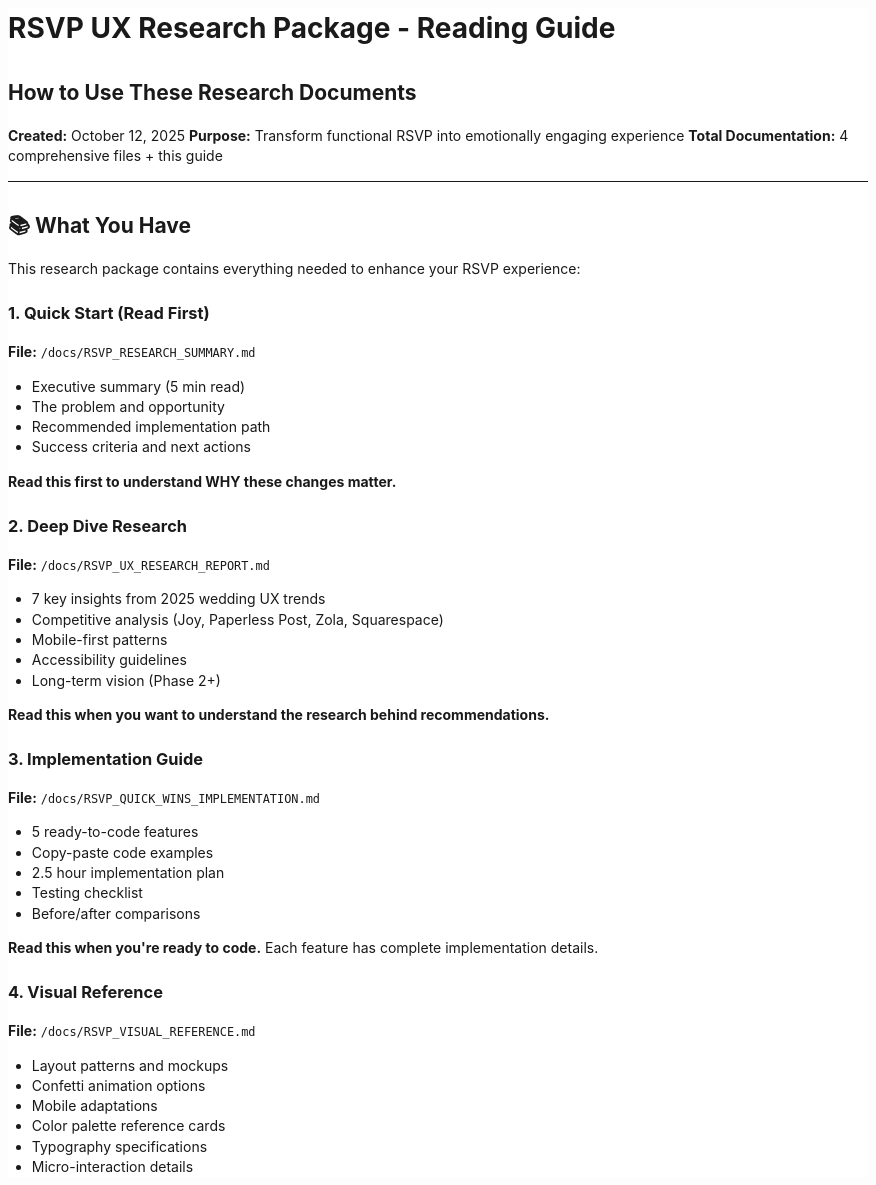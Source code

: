 # RSVP UX Research Package - Reading Guide
## How to Use These Research Documents

**Created:** October 12, 2025
**Purpose:** Transform functional RSVP into emotionally engaging experience
**Total Documentation:** 4 comprehensive files + this guide

---

## 📚 What You Have

This research package contains everything needed to enhance your RSVP experience:

### 1. Quick Start (Read First)
**File:** `/docs/RSVP_RESEARCH_SUMMARY.md`
- Executive summary (5 min read)
- The problem and opportunity
- Recommended implementation path
- Success criteria and next actions

**Read this first to understand WHY these changes matter.**

### 2. Deep Dive Research
**File:** `/docs/RSVP_UX_RESEARCH_REPORT.md`
- 7 key insights from 2025 wedding UX trends
- Competitive analysis (Joy, Paperless Post, Zola, Squarespace)
- Mobile-first patterns
- Accessibility guidelines
- Long-term vision (Phase 2+)

**Read this when you want to understand the research behind recommendations.**

### 3. Implementation Guide
**File:** `/docs/RSVP_QUICK_WINS_IMPLEMENTATION.md`
- 5 ready-to-code features
- Copy-paste code examples
- 2.5 hour implementation plan
- Testing checklist
- Before/after comparisons

**Read this when you're ready to code.** Each feature has complete implementation details.

### 4. Visual Reference
**File:** `/docs/RSVP_VISUAL_REFERENCE.md`
- Layout patterns and mockups
- Confetti animation options
- Mobile adaptations
- Color palette reference cards
- Typography specifications
- Micro-interaction details
